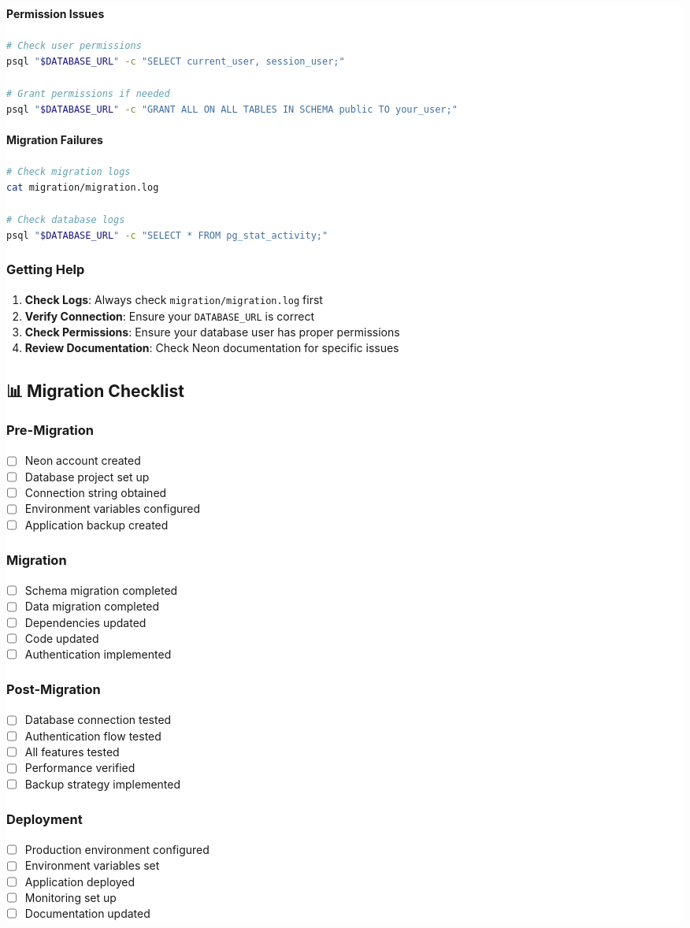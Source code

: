 #### Permission Issues
```bash
# Check user permissions
psql "$DATABASE_URL" -c "SELECT current_user, session_user;"

# Grant permissions if needed
psql "$DATABASE_URL" -c "GRANT ALL ON ALL TABLES IN SCHEMA public TO your_user;"
```

#### Migration Failures
```bash
# Check migration logs
cat migration/migration.log

# Check database logs
psql "$DATABASE_URL" -c "SELECT * FROM pg_stat_activity;"
```

### Getting Help

1. **Check Logs**: Always check `migration/migration.log` first
2. **Verify Connection**: Ensure your `DATABASE_URL` is correct
3. **Check Permissions**: Ensure your database user has proper permissions
4. **Review Documentation**: Check Neon documentation for specific issues

## 📊 Migration Checklist

### Pre-Migration
- [ ] Neon account created
- [ ] Database project set up
- [ ] Connection string obtained
- [ ] Environment variables configured
- [ ] Application backup created

### Migration
- [ ] Schema migration completed
- [ ] Data migration completed
- [ ] Dependencies updated
- [ ] Code updated
- [ ] Authentication implemented

### Post-Migration
- [ ] Database connection tested
- [ ] Authentication flow tested
- [ ] All features tested
- [ ] Performance verified
- [ ] Backup strategy implemented

### Deployment
- [ ] Production environment configured
- [ ] Environment variables set
- [ ] Application deployed
- [ ] Monitoring set up
- [ ] Documentation updated
